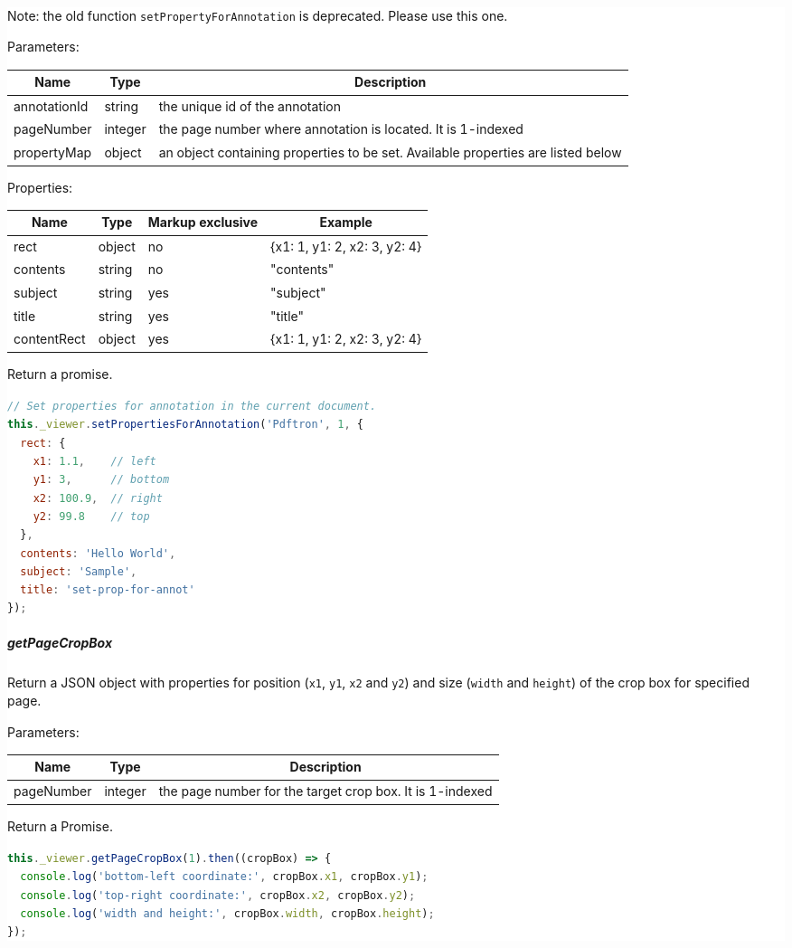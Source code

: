 Note: the old function `setPropertyForAnnotation` is deprecated. Please use this one.

Parameters:

Name | Type | Description
--- | --- | ---
annotationId | string | the unique id of the annotation
pageNumber | integer | the page number where annotation is located. It is 1-indexed
propertyMap | object | an object containing properties to be set. Available properties are listed below

Properties:

Name | Type | Markup exclusive | Example
--- | --- | --- | ---
rect | object | no | {x1: 1, y1: 2, x2: 3, y2: 4}
contents | string | no | "contents"
subject | string | yes | "subject"
title | string | yes | "title"
contentRect | object | yes | {x1: 1, y1: 2, x2: 3, y2: 4}

Return a promise.

```js
// Set properties for annotation in the current document.
this._viewer.setPropertiesForAnnotation('Pdftron', 1, {
  rect: {
    x1: 1.1,    // left
    y1: 3,      // bottom
    x2: 100.9,  // right
    y2: 99.8    // top
  },
  contents: 'Hello World',
  subject: 'Sample',
  title: 'set-prop-for-annot'
});
```


##### getPageCropBox
Return a JSON object with properties for position (`x1`, `y1`, `x2` and `y2`) and size (`width` and `height`) of the crop box for specified page.

Parameters:

Name | Type | Description
--- | --- | ---
pageNumber | integer | the page number for the target crop box. It is 1-indexed

Return a Promise.

```js
this._viewer.getPageCropBox(1).then((cropBox) => {
  console.log('bottom-left coordinate:', cropBox.x1, cropBox.y1);
  console.log('top-right coordinate:', cropBox.x2, cropBox.y2);
  console.log('width and height:', cropBox.width, cropBox.height);
});
```
